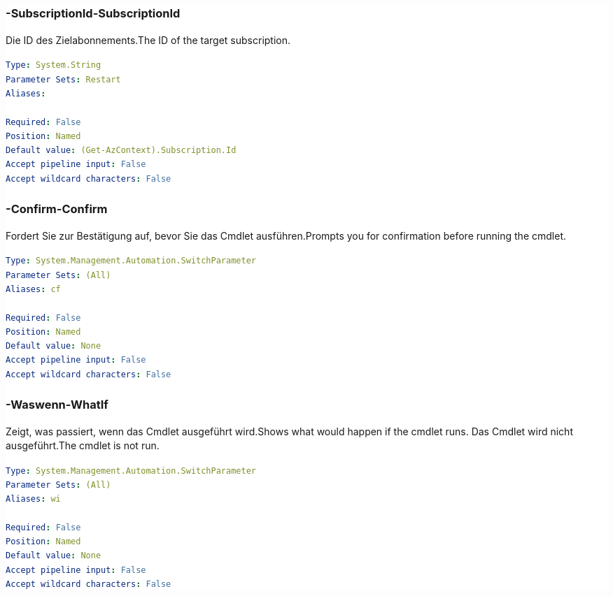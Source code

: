 ### <span data-ttu-id="1025f-130">-SubscriptionId</span><span class="sxs-lookup"><span data-stu-id="1025f-130">-SubscriptionId</span></span>
<span data-ttu-id="1025f-131">Die ID des Zielabonnements.</span><span class="sxs-lookup"><span data-stu-id="1025f-131">The ID of the target subscription.</span></span>

```yaml
Type: System.String
Parameter Sets: Restart
Aliases:

Required: False
Position: Named
Default value: (Get-AzContext).Subscription.Id
Accept pipeline input: False
Accept wildcard characters: False
```

### <span data-ttu-id="1025f-132">-Confirm</span><span class="sxs-lookup"><span data-stu-id="1025f-132">-Confirm</span></span>
<span data-ttu-id="1025f-133">Fordert Sie zur Bestätigung auf, bevor Sie das Cmdlet ausführen.</span><span class="sxs-lookup"><span data-stu-id="1025f-133">Prompts you for confirmation before running the cmdlet.</span></span>

```yaml
Type: System.Management.Automation.SwitchParameter
Parameter Sets: (All)
Aliases: cf

Required: False
Position: Named
Default value: None
Accept pipeline input: False
Accept wildcard characters: False
```

### <span data-ttu-id="1025f-134">-Waswenn</span><span class="sxs-lookup"><span data-stu-id="1025f-134">-WhatIf</span></span>
<span data-ttu-id="1025f-135">Zeigt, was passiert, wenn das Cmdlet ausgeführt wird.</span><span class="sxs-lookup"><span data-stu-id="1025f-135">Shows what would happen if the cmdlet runs.</span></span>
<span data-ttu-id="1025f-136">Das Cmdlet wird nicht ausgeführt.</span><span class="sxs-lookup"><span data-stu-id="1025f-136">The cmdlet is not run.</span></span>

```yaml
Type: System.Management.Automation.SwitchParameter
Parameter Sets: (All)
Aliases: wi

Required: False
Position: Named
Default value: None
Accept pipeline input: False
Accept wildcard characters: False
```
